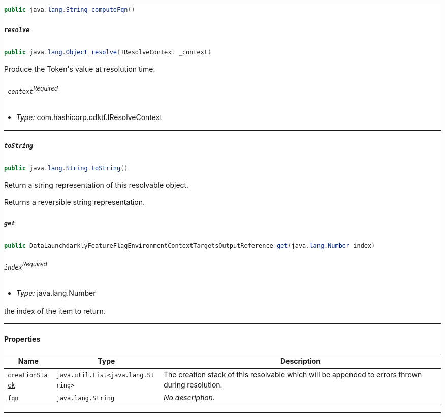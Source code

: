 ```java
public java.lang.String computeFqn()
```

##### `resolve` <a name="resolve" id="@cdktf/provider-launchdarkly.dataLaunchdarklyFeatureFlagEnvironment.DataLaunchdarklyFeatureFlagEnvironmentContextTargetsList.resolve"></a>

```java
public java.lang.Object resolve(IResolveContext _context)
```

Produce the Token's value at resolution time.

###### `_context`<sup>Required</sup> <a name="_context" id="@cdktf/provider-launchdarkly.dataLaunchdarklyFeatureFlagEnvironment.DataLaunchdarklyFeatureFlagEnvironmentContextTargetsList.resolve.parameter._context"></a>

- *Type:* com.hashicorp.cdktf.IResolveContext

---

##### `toString` <a name="toString" id="@cdktf/provider-launchdarkly.dataLaunchdarklyFeatureFlagEnvironment.DataLaunchdarklyFeatureFlagEnvironmentContextTargetsList.toString"></a>

```java
public java.lang.String toString()
```

Return a string representation of this resolvable object.

Returns a reversible string representation.

##### `get` <a name="get" id="@cdktf/provider-launchdarkly.dataLaunchdarklyFeatureFlagEnvironment.DataLaunchdarklyFeatureFlagEnvironmentContextTargetsList.get"></a>

```java
public DataLaunchdarklyFeatureFlagEnvironmentContextTargetsOutputReference get(java.lang.Number index)
```

###### `index`<sup>Required</sup> <a name="index" id="@cdktf/provider-launchdarkly.dataLaunchdarklyFeatureFlagEnvironment.DataLaunchdarklyFeatureFlagEnvironmentContextTargetsList.get.parameter.index"></a>

- *Type:* java.lang.Number

the index of the item to return.

---


#### Properties <a name="Properties" id="Properties"></a>

| **Name** | **Type** | **Description** |
| --- | --- | --- |
| <code><a href="#@cdktf/provider-launchdarkly.dataLaunchdarklyFeatureFlagEnvironment.DataLaunchdarklyFeatureFlagEnvironmentContextTargetsList.property.creationStack">creationStack</a></code> | <code>java.util.List<java.lang.String></code> | The creation stack of this resolvable which will be appended to errors thrown during resolution. |
| <code><a href="#@cdktf/provider-launchdarkly.dataLaunchdarklyFeatureFlagEnvironment.DataLaunchdarklyFeatureFlagEnvironmentContextTargetsList.property.fqn">fqn</a></code> | <code>java.lang.String</code> | *No description.* |

---